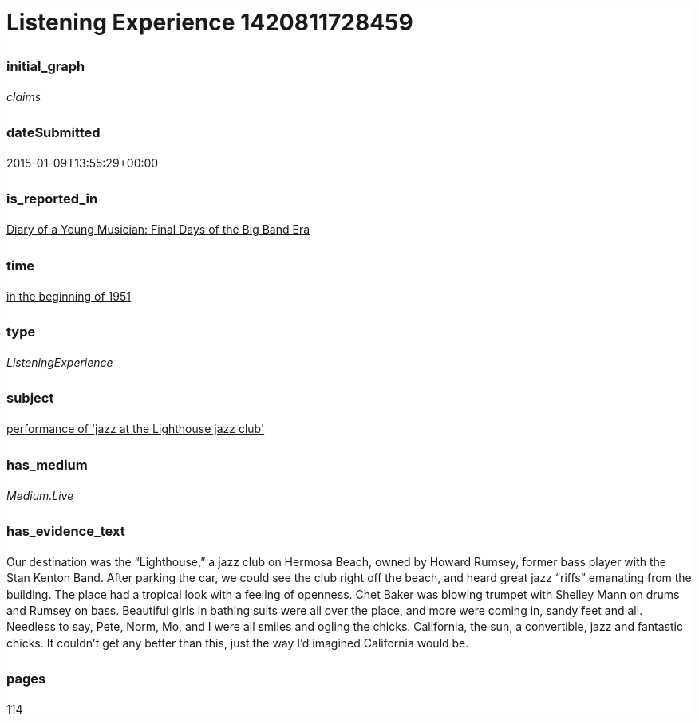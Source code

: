# Listening Experience 1420811728459

### initial_graph


*claims*

### dateSubmitted


2015-01-09T13:55:29+00:00

### is_reported_in


[Diary of a Young Musician: Final Days of the Big Band Era](#Diary-of-a-Young-Musician-Final-Days-of-the-Big-Band-Era)

### time


[in the beginning of 1951](#in-the-beginning-of-1951)

### type


*ListeningExperience*

### subject


[performance of 'jazz at the Lighthouse jazz club'](#performance-of-'jazz-at-the-Lighthouse-jazz-club')

### has_medium


*Medium.Live*

### has_evidence_text


Our destination was the “Lighthouse,” a jazz club on Hermosa Beach, owned by Howard Rumsey, former bass player with the Stan Kenton Band. After parking the car, we could see the club right off the beach, and heard great jazz “riffs” emanating from the building. The place had a tropical look with a feeling of openness. Chet Baker was blowing trumpet with Shelley Mann on drums and Rumsey on bass. Beautiful girls in bathing suits were all over the place, and more were coming in, sandy feet and all. Needless to say, Pete, Norm, Mo, and I were all smiles and ogling the chicks. California, the sun, a convertible, jazz and fantastic chicks. It couldn’t get any better than this, just the way I’d imagined California would be.

### pages


114
